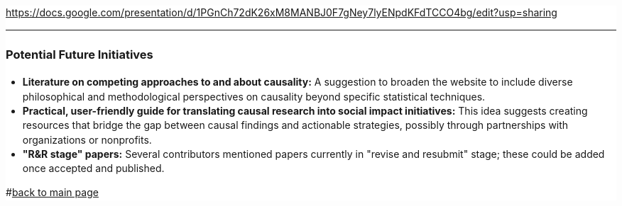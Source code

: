 https://docs.google.com/presentation/d/1PGnCh72dK26xM8MANBJ0F7gNey7lyENpdKFdTCCO4bg/edit?usp=sharing 

---

### Potential Future Initiatives

* **Literature on competing approaches to and about causality:** A suggestion to broaden the website to include diverse philosophical and methodological perspectives on causality beyond specific statistical techniques.
* **Practical, user-friendly guide for translating causal research into social impact initiatives:** This idea suggests creating resources that bridge the gap between causal findings and actionable strategies, possibly through partnerships with organizations or nonprofits.
* **"R&R stage" papers:** Several contributors mentioned papers currently in "revise and resubmit" stage; these could be added once accepted and published.

#[back to main page](README.md)
